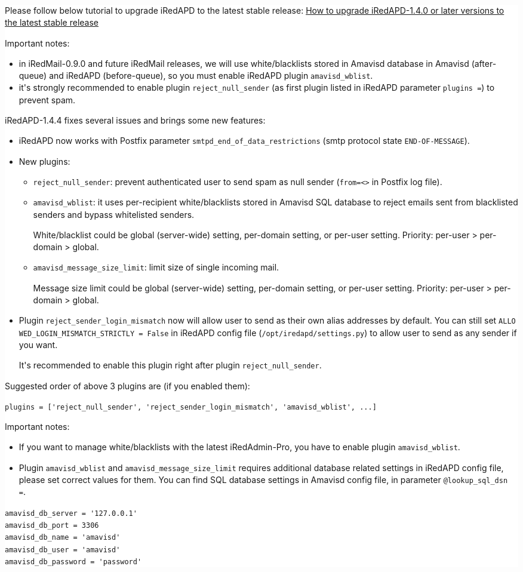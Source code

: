 Please follow below tutorial to upgrade iRedAPD to the latest stable release:
[How to upgrade iRedAPD-1.4.0 or later versions to the latest stable release](./upgrade.iredapd.html)

Important notes: 

* in iRedMail-0.9.0 and future iRedMail releases, we will use white/blacklists
  stored in Amavisd database in Amavisd (after-queue) and iRedAPD (before-queue),
  so you must enable iRedAPD plugin `amavisd_wblist`.
* it's strongly recommended to enable plugin `reject_null_sender` (as first
  plugin listed in iRedAPD parameter `plugins =`) to prevent spam.

iRedAPD-1.4.4 fixes several issues and brings some new features:

* iRedAPD now works with Postfix parameter `smtpd_end_of_data_restrictions`
  (smtp protocol state `END-OF-MESSAGE`).

* New plugins:
    * `reject_null_sender`: prevent authenticated user to send spam as null
      sender (`from=<>` in Postfix log file).

    * `amavisd_wblist`: it uses per-recipient white/blacklists stored in
      Amavisd SQL database to reject emails sent from blacklisted senders and
      bypass whitelisted senders.

        White/blacklist could be global (server-wide) setting, per-domain setting,
        or per-user setting. Priority: per-user > per-domain > global.

    * `amavisd_message_size_limit`: limit size of single incoming mail.

        Message size limit could be global (server-wide) setting, per-domain setting,
        or per-user setting. Priority: per-user > per-domain > global.

* Plugin `reject_sender_login_mismatch` now will allow user to send as their
  own alias addresses by default. You can still set
  `ALLOWED_LOGIN_MISMATCH_STRICTLY = False` in iRedAPD config file
  (`/opt/iredapd/settings.py`) to allow user to send as any sender if you want.

    It's recommended to enable this plugin right after plugin `reject_null_sender`.

Suggested order of above 3 plugins are (if you enabled them):

```
plugins = ['reject_null_sender', 'reject_sender_login_mismatch', 'amavisd_wblist', ...]
```

Important notes:

* If you want to manage white/blacklists with the latest iRedAdmin-Pro, you
  have to enable plugin `amavisd_wblist`.

* Plugin `amavisd_wblist` and `amavisd_message_size_limit` requires additional
  database related settings in iRedAPD config file, please set correct values
  for them. You can find SQL database settings in Amavisd config file,
  in parameter `@lookup_sql_dsn =`.

```
amavisd_db_server = '127.0.0.1'
amavisd_db_port = 3306
amavisd_db_name = 'amavisd'
amavisd_db_user = 'amavisd'
amavisd_db_password = 'password'
```

